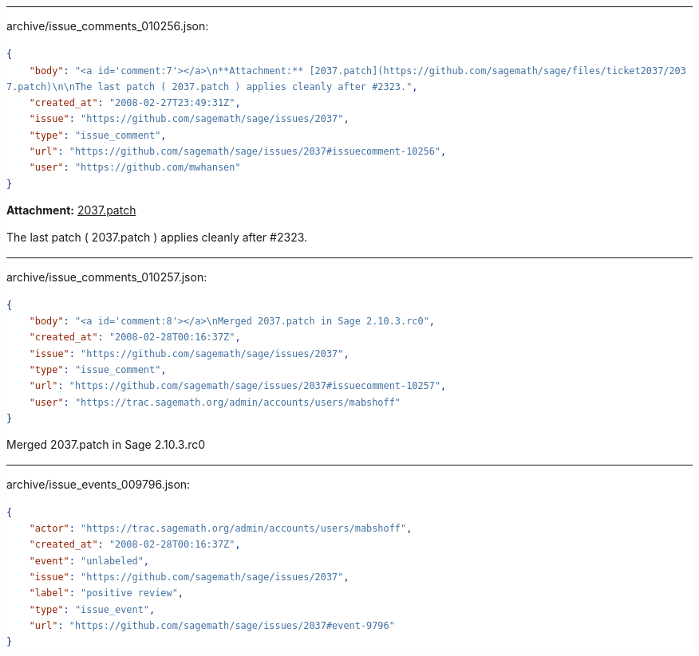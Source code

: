 

---

archive/issue_comments_010256.json:
```json
{
    "body": "<a id='comment:7'></a>\n**Attachment:** [2037.patch](https://github.com/sagemath/sage/files/ticket2037/2037.patch)\n\nThe last patch ( 2037.patch ) applies cleanly after #2323.",
    "created_at": "2008-02-27T23:49:31Z",
    "issue": "https://github.com/sagemath/sage/issues/2037",
    "type": "issue_comment",
    "url": "https://github.com/sagemath/sage/issues/2037#issuecomment-10256",
    "user": "https://github.com/mwhansen"
}
```

<a id='comment:7'></a>
**Attachment:** [2037.patch](https://github.com/sagemath/sage/files/ticket2037/2037.patch)

The last patch ( 2037.patch ) applies cleanly after #2323.



---

archive/issue_comments_010257.json:
```json
{
    "body": "<a id='comment:8'></a>\nMerged 2037.patch in Sage 2.10.3.rc0",
    "created_at": "2008-02-28T00:16:37Z",
    "issue": "https://github.com/sagemath/sage/issues/2037",
    "type": "issue_comment",
    "url": "https://github.com/sagemath/sage/issues/2037#issuecomment-10257",
    "user": "https://trac.sagemath.org/admin/accounts/users/mabshoff"
}
```

<a id='comment:8'></a>
Merged 2037.patch in Sage 2.10.3.rc0



---

archive/issue_events_009796.json:
```json
{
    "actor": "https://trac.sagemath.org/admin/accounts/users/mabshoff",
    "created_at": "2008-02-28T00:16:37Z",
    "event": "unlabeled",
    "issue": "https://github.com/sagemath/sage/issues/2037",
    "label": "positive review",
    "type": "issue_event",
    "url": "https://github.com/sagemath/sage/issues/2037#event-9796"
}
```
